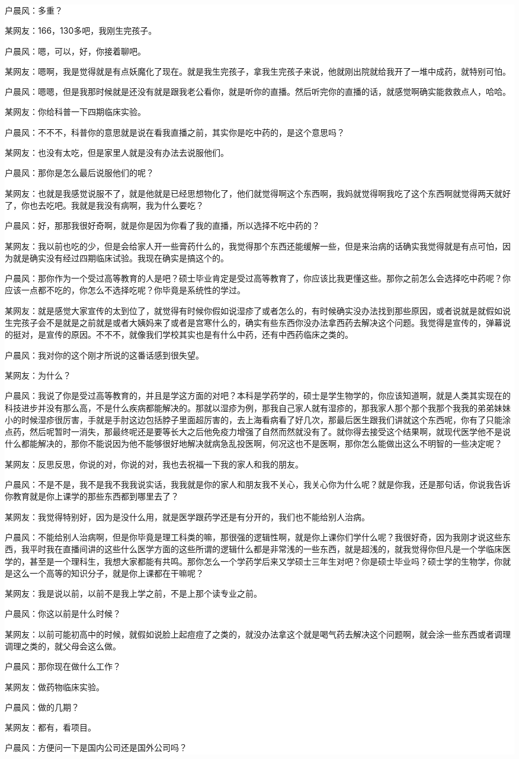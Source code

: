 户晨风：多重？

某网友：166，130多吧，我刚生完孩子。

户晨风：嗯，可以，好，你接着聊吧。

某网友：嗯啊，我是觉得就是有点妖魔化了现在。就是我生完孩子，拿我生完孩子来说，他就刚出院就给我开了一堆中成药，就特别可怕。

户晨风：嗯嗯，但是我那时候就是还没有就是跟我老公看你，就是听你的直播。然后听完你的直播的话，就感觉啊确实能救救点人，哈哈。

某网友：你给科普一下四期临床实验。

户晨风：不不不，科普你的意思就是说在看我直播之前，其实你是吃中药的，是这个意思吗？

某网友：也没有太吃，但是家里人就是没有办法去说服他们。

户晨风：那你是怎么最后说服他们的呢？

某网友：也就是我感觉说服不了，就是他就是已经思想物化了，他们就觉得啊这个东西啊，我妈就觉得啊我吃了这个东西啊就觉得两天就好了，你也去吃吧。我就是我没有病啊，我为什么要吃？

户晨风：好，那那我很好奇啊，就是你是因为你看了我的直播，所以选择不吃中药的？

某网友：我以前也吃的少，但是会给家人开一些膏药什么的，我觉得那个东西还能缓解一些，但是来治病的话确实我觉得就是有点可怕，因为就是确实没有经过四期临床试验。我现在确实是搞这个的。

户晨风：那你作为一个受过高等教育的人是吧？硕士毕业肯定是受过高等教育了，你应该比我更懂这些。那你之前怎么会选择吃中药呢？你应该一点都不吃的，你怎么不选择吃呢？你毕竟是系统性的学过。

某网友：就是感觉大家宣传的太到位了，就觉得有时候你假如说湿疹了或者怎么的，有时候确实没办法找到那些原因，或者说就是就假如说生完孩子会不是就是之前就是或者大姨妈来了或者是宫寒什么的，确实有些东西你没办法拿西药去解决这个问题。我觉得是宣传的，弹幕说的挺对，是宣传的原因。不不不，就像我们学校其实也是有什么中药，还有中西药临床之类的。

户晨风：我对你的这个刚才所说的这番话感到很失望。

某网友：为什么？

户晨风：我说了你是受过高等教育的，并且是学这方面的对吧？本科是学药学的，硕士是学生物学的，你应该知道啊，就是人类其实现在的科技进步并没有那么高，不是什么疾病都能解决的。那就以湿疹为例，那我自己家人就有湿疹的，那我家人那个那个我那个我我的弟弟妹妹小的时候湿疹很厉害，手就是手肘这边包括脖子里面超厉害的，去上海看病看了好几次，那最后医生跟我们讲就这个东西呢，你有了只能涂点药，然后呢暂时一消失，那最终呢还是要等长大之后他免疫力增强了自然而然就没有了。就你得去接受这个结果啊，就现代医学他不是说什么都能解决的，那你不能说因为他不能够很好地解决就病急乱投医啊，何况这也不是医啊，那你怎么能做出这么不明智的一些决定呢？

某网友：反思反思，你说的对，你说的对，我也去祝福一下我的家人和我的朋友。

户晨风：不是不是，我不是我不我我说实话，我我就是你的家人和朋友我不关心，我关心你为什么呢？就是你我，还是那句话，你说我告诉你教育就是你上课学的那些东西都到哪里去了？

某网友：我觉得特别好，因为是没什么用，就是医学跟药学还是有分开的，我们也不能给别人治病。

户晨风：不能给别人治病啊，但是你毕竟是理工科类的嘛，那很强的逻辑性啊，就是你上课你们学什么呢？我很好奇，因为我刚才说这些东西，我平时我在直播间讲的这些什么医学方面的这些所谓的逻辑什么都是非常浅的一些东西，就是超浅的，就我觉得你但凡是一个学临床医学的，甚至是一个理科生，我想大家都能有共鸣。那你怎么一个学药学后来又学硕士三年生对吧？你是硕士毕业吗？硕士学的生物学，你就是这么一个高等的知识分子，就是你上课都在干嘛呢？

某网友：我是说以前，以前不是我上学之前，不是上那个读专业之前。

户晨风：你这以前是什么时候？

某网友：以前可能初高中的时候，就假如说脸上起痘痘了之类的，就没办法拿这个就是喝气药去解决这个问题啊，就会涂一些东西或者调理调理之类的，就父母会这么做。

户晨风：那你现在做什么工作？

某网友：做药物临床实验。

户晨风：做的几期？

某网友：都有，看项目。

户晨风：方便问一下是国内公司还是国外公司吗？
